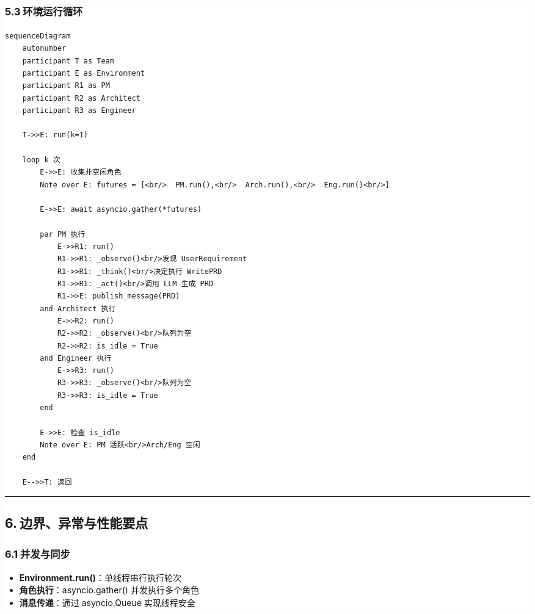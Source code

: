 ### 5.3 环境运行循环

```mermaid
sequenceDiagram
    autonumber
    participant T as Team
    participant E as Environment
    participant R1 as PM
    participant R2 as Architect
    participant R3 as Engineer
    
    T->>E: run(k=1)
    
    loop k 次
        E->>E: 收集非空闲角色
        Note over E: futures = [<br/>  PM.run(),<br/>  Arch.run(),<br/>  Eng.run()<br/>]
        
        E->>E: await asyncio.gather(*futures)
        
        par PM 执行
            E->>R1: run()
            R1->>R1: _observe()<br/>发现 UserRequirement
            R1->>R1: _think()<br/>决定执行 WritePRD
            R1->>R1: _act()<br/>调用 LLM 生成 PRD
            R1->>E: publish_message(PRD)
        and Architect 执行
            E->>R2: run()
            R2->>R2: _observe()<br/>队列为空
            R2->>R2: is_idle = True
        and Engineer 执行
            E->>R3: run()
            R3->>R3: _observe()<br/>队列为空
            R3->>R3: is_idle = True
        end
        
        E->>E: 检查 is_idle
        Note over E: PM 活跃<br/>Arch/Eng 空闲
    end
    
    E-->>T: 返回
```

---

## 6. 边界、异常与性能要点

### 6.1 并发与同步

- **Environment.run()**：单线程串行执行轮次
- **角色执行**：asyncio.gather() 并发执行多个角色
- **消息传递**：通过 asyncio.Queue 实现线程安全
